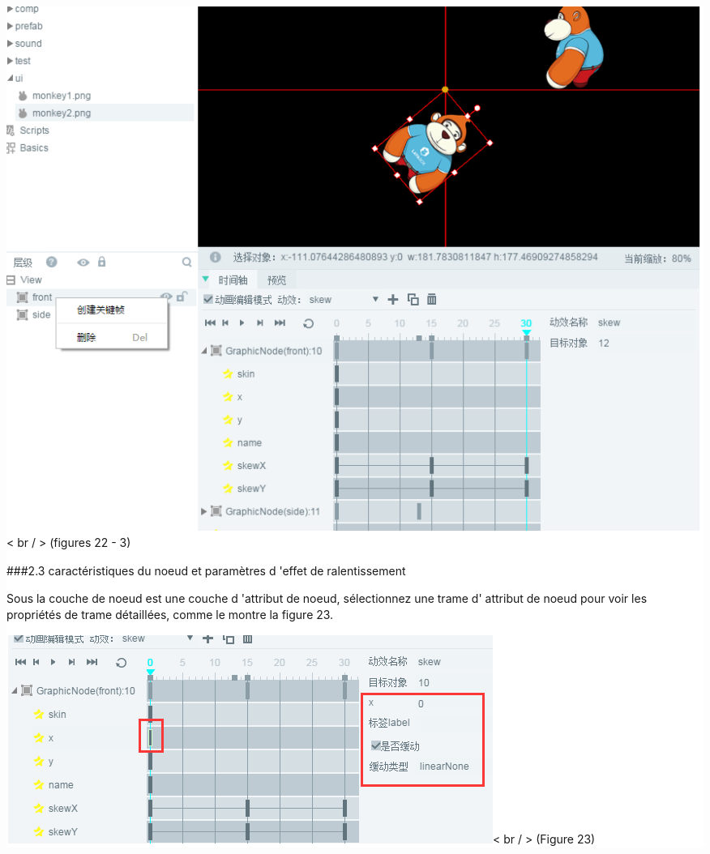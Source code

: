 ![22-3](img/22-3.png)< br / > (figures 22 - 3)





###2.3 caractéristiques du noeud et paramètres d 'effet de ralentissement

Sous la couche de noeud est une couche d 'attribut de noeud, sélectionnez une trame d' attribut de noeud pour voir les propriétés de trame détaillées, comme le montre la figure 23.

![23](img/23.png)< br / > (Figure 23)
